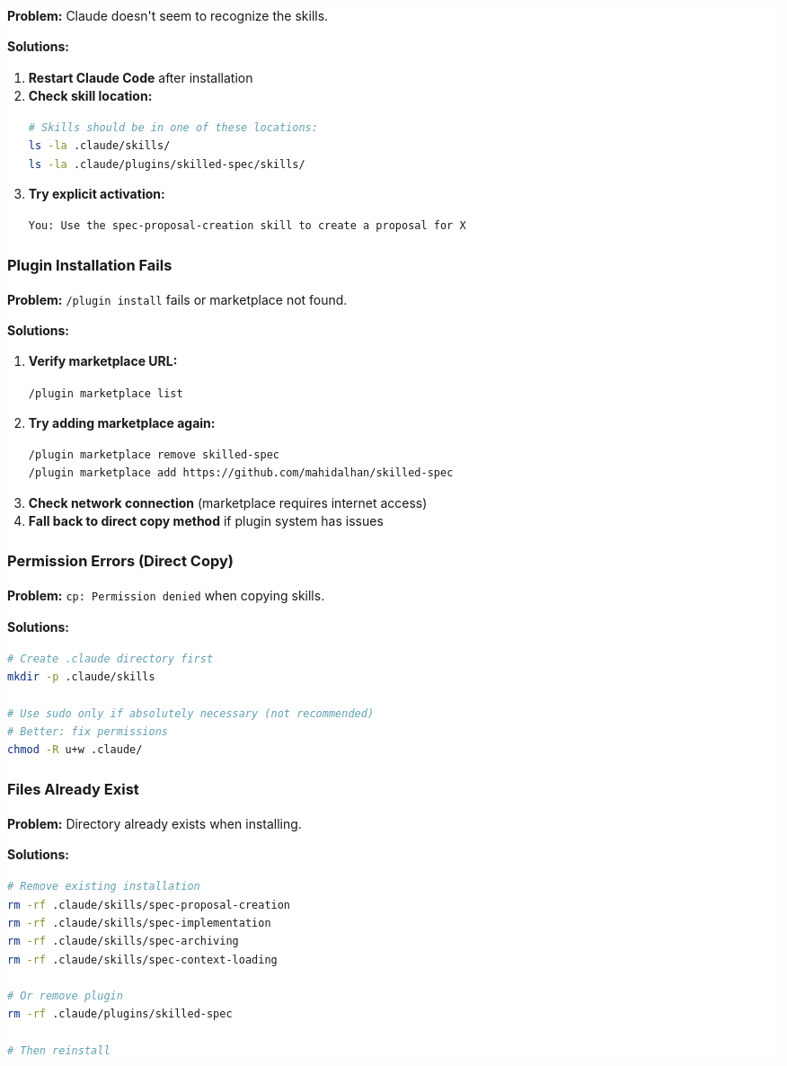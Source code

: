 **Problem:** Claude doesn't seem to recognize the skills.

**Solutions:**

1. **Restart Claude Code** after installation
2. **Check skill location:**
   ```bash
   # Skills should be in one of these locations:
   ls -la .claude/skills/
   ls -la .claude/plugins/skilled-spec/skills/
   ```
3. **Try explicit activation:**
   ```
   You: Use the spec-proposal-creation skill to create a proposal for X
   ```

### Plugin Installation Fails

**Problem:** `/plugin install` fails or marketplace not found.

**Solutions:**

1. **Verify marketplace URL:**
   ```bash
   /plugin marketplace list
   ```
2. **Try adding marketplace again:**
   ```bash
   /plugin marketplace remove skilled-spec
   /plugin marketplace add https://github.com/mahidalhan/skilled-spec
   ```
3. **Check network connection** (marketplace requires internet access)
4. **Fall back to direct copy method** if plugin system has issues

### Permission Errors (Direct Copy)

**Problem:** `cp: Permission denied` when copying skills.

**Solutions:**

```bash
# Create .claude directory first
mkdir -p .claude/skills

# Use sudo only if absolutely necessary (not recommended)
# Better: fix permissions
chmod -R u+w .claude/
```

### Files Already Exist

**Problem:** Directory already exists when installing.

**Solutions:**

```bash
# Remove existing installation
rm -rf .claude/skills/spec-proposal-creation
rm -rf .claude/skills/spec-implementation
rm -rf .claude/skills/spec-archiving
rm -rf .claude/skills/spec-context-loading

# Or remove plugin
rm -rf .claude/plugins/skilled-spec

# Then reinstall
```
